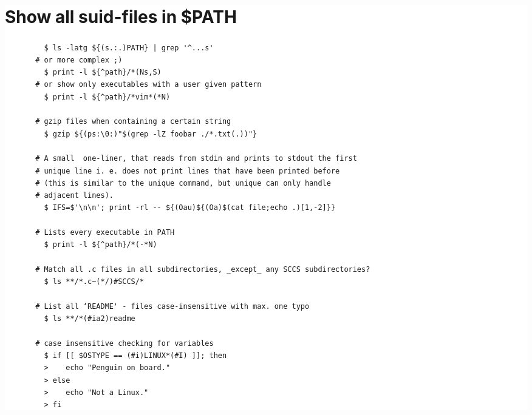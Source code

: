 # Show all suid-files in $PATH
             $ ls -latg ${(s.:.)PATH} | grep '^...s'
           # or more complex ;)
             $ print -l ${^path}/*(Ns,S)
           # or show only executables with a user given pattern
             $ print -l ${^path}/*vim*(*N)

           # gzip files when containing a certain string
             $ gzip ${(ps:\0:)"$(grep -lZ foobar ./*.txt(.))"}

           # A small  one-liner, that reads from stdin and prints to stdout the first
           # unique line i. e. does not print lines that have been printed before
           # (this is similar to the unique command, but unique can only handle
           # adjacent lines).
             $ IFS=$'\n\n'; print -rl -- ${(Oau)${(Oa)$(cat file;echo .)[1,-2]}}

           # Lists every executable in PATH
             $ print -l ${^path}/*(-*N)

           # Match all .c files in all subdirectories, _except_ any SCCS subdirectories?
             $ ls **/*.c~(*/)#SCCS/*

           # List all ‘README' - files case-insensitive with max. one typo
             $ ls **/*(#ia2)readme

           # case insensitive checking for variables
             $ if [[ $OSTYPE == (#i)LINUX*(#I) ]]; then
             >    echo "Penguin on board."
             > else
             >    echo "Not a Linux."
             > fi
